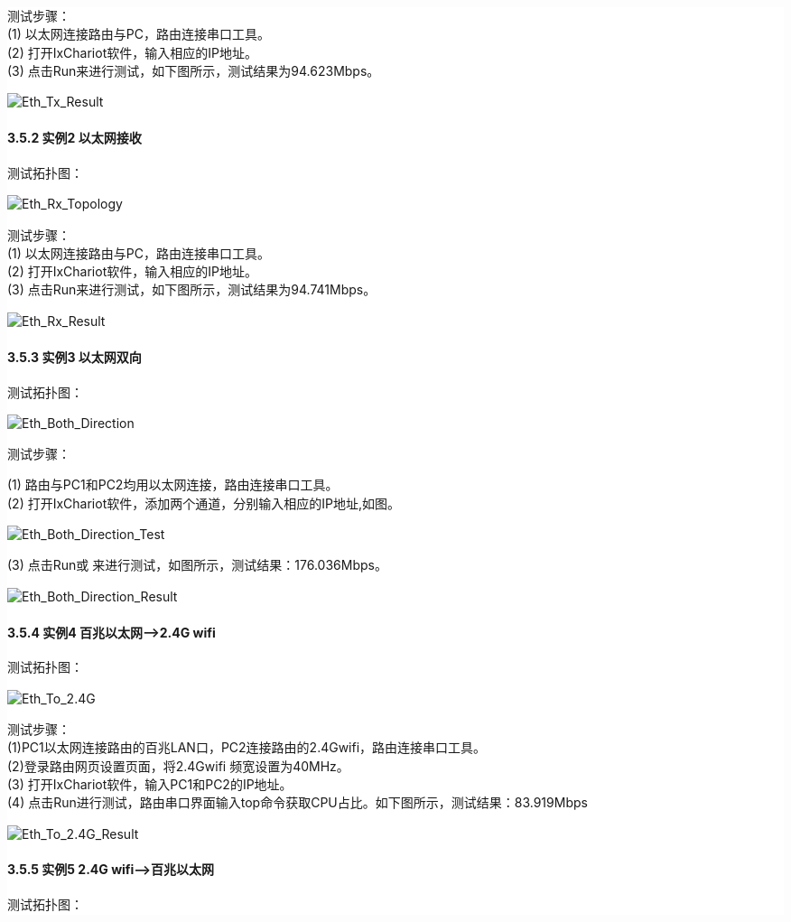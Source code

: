 测试步骤：  
(1) 以太网连接路由与PC，路由连接串口工具。  
(2) 打开IxChariot软件，输入相应的IP地址。  
(3) 点击Run来进行测试，如下图所示，测试结果为94.623Mbps。  

![Eth_Tx_Result](/assets/images/throughput/Eth_Tx_Result.png)

#### 3.5.2 实例2 以太网接收

测试拓扑图：

![Eth_Rx_Topology](/assets/images/throughput/Eth_Rx_Topology.png)

测试步骤：  
(1) 以太网连接路由与PC，路由连接串口工具。  
(2) 打开IxChariot软件，输入相应的IP地址。  
(3) 点击Run来进行测试，如下图所示，测试结果为94.741Mbps。  

![Eth_Rx_Result](/assets/images/throughput/Eth_Rx_Result.png)

#### 3.5.3 实例3 以太网双向

测试拓扑图：

![Eth_Both_Direction](/assets/images/throughput/Eth_Both_Direction.png)

测试步骤：

(1) 路由与PC1和PC2均用以太网连接，路由连接串口工具。  
(2) 打开IxChariot软件，添加两个通道，分别输入相应的IP地址,如图。  

![Eth_Both_Direction_Test](/assets/images/throughput/Eth_Both_Direction_Test.png)

(3) 点击Run或 来进行测试，如图所示，测试结果：176.036Mbps。

![Eth_Both_Direction_Result](/assets/images/throughput/Eth_Both_Direction_Result.png)

#### 3.5.4 实例4 百兆以太网–>2.4G wifi

测试拓扑图：

![Eth_To_2.4G](/assets/images/throughput/Eth_To_2.4G.png)

测试步骤：  
(1)PC1以太网连接路由的百兆LAN口，PC2连接路由的2.4Gwifi，路由连接串口工具。  
(2)登录路由网页设置页面，将2.4Gwifi 频宽设置为40MHz。  
(3) 打开IxChariot软件，输入PC1和PC2的IP地址。  
(4) 点击Run进行测试，路由串口界面输入top命令获取CPU占比。如下图所示，测试结果：83.919Mbps  

![Eth_To_2.4G_Result](/assets/images/throughput/Eth_To_2.4G_Result.png)

#### 3.5.5 实例5 2.4G wifi–>百兆以太网

测试拓扑图：
